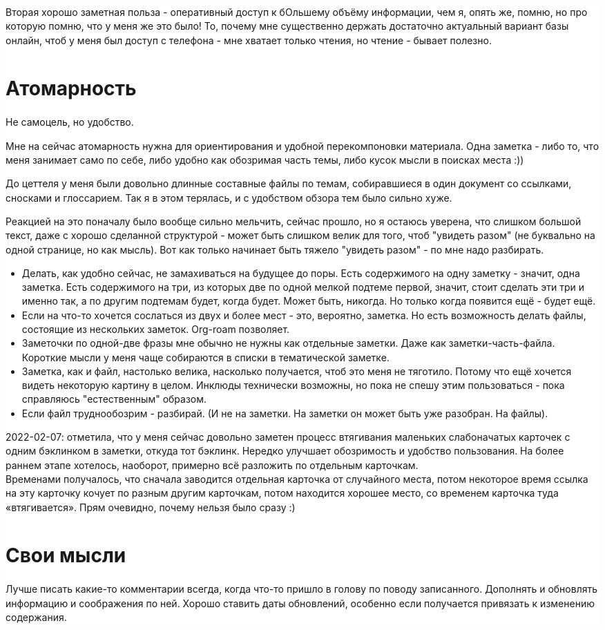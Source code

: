 Вторая хорошо заметная польза - оперативный доступ к бОльшему объёму информации, чем я, опять же, помню, но про которую помню, что у меня же это было! То, почему мне существенно держать достаточно актуальный вариант базы онлайн, чтоб у меня был доступ с телефона - мне хватает только чтения, но чтение - бывает полезно.


<a id="org1dcee19"></a>

# Атомарность

Не самоцель, но удобство.

Мне на сейчас атомарность нужна для ориентирования и удобной перекомпоновки материала. Одна заметка - либо то, что меня занимает само по себе, либо удобно как обозримая часть темы, либо кусок мысли в поисках места :)) 

До цеттеля у меня были довольно длинные составные файлы по темам, собиравшиеся в один документ со ссылками, сносками и глоссарием. Так я в этом терялась, и с удобством обзора тем было сильно хуже.

Реакцией на это поначалу было вообще сильно мельчить, сейчас прошло, но я остаюсь уверена, что слишком большой текст, даже с хорошо сделанной структурой - может быть слишком велик для того, чтоб "увидеть разом" (не буквально на одной странице, но как мысль). Вот как только начинает быть тяжело "увидеть разом" - по мне надо разбирать.

-   Делать, как удобно сейчас, не замахиваться на будущее до поры. Есть содержимого на одну заметку - значит, одна заметка. Есть содержимого на три, из которых две по одной мелкой подтеме первой, значит, стоит сделать эти три и именно так, а по другим подтемам будет, когда будет. Может быть, никогда. Но только когда появится ещё - будет ещё.
-   Если на что-то хочется сослаться из двух и более мест - это, вероятно, заметка. Но есть возможность делать файлы, состоящие из нескольких заметок. Org-roam позволяет.
-   Заметочки по одной-две фразы мне обычно не нужны как отдельные заметки. Даже как заметки-часть-файла. Короткие мысли у меня чаще собираются в списки в тематической заметке.
-   Заметка, как и файл, настолько велика, насколько получается, чтоб это меня не тяготило. Потому что ещё хочется видеть некоторую картину в целом. Инклюды технически возможны, но пока не спешу этим пользоваться - пока справляюсь "естественным" образом.
-   Если файл труднообозрим - разбирай. (И не на заметки. На заметки он может быть уже разобран. На файлы).

2022-02-07: отметила, что у меня сейчас довольно заметен процесс втягивания маленьких слабоначатых карточек с одним бэклинком в заметки, откуда тот бэклинк. Нередко улучшает обозримость и удобство пользования. На более раннем этапе хотелось, наоборот, примерно всё разложить по отдельным карточкам.  
Временами получалось, что сначала заводится отдельная карточка от случайного места, потом некоторое время ссылка на эту карточку кочует по разным другим карточкам, потом находится хорошее место, со временем карточка туда «втягивается». Прям очевидно, почему нельзя было сразу :)


<a id="orge992547"></a>

# Свои мысли

Лучше писать какие-то комментарии всегда, когда что-то пришло в голову по поводу записанного. Дополнять и обновлять информацию и соображения по ней. Хорошо ставить даты обновлений, особенно если получается привязать к изменению содержания.
